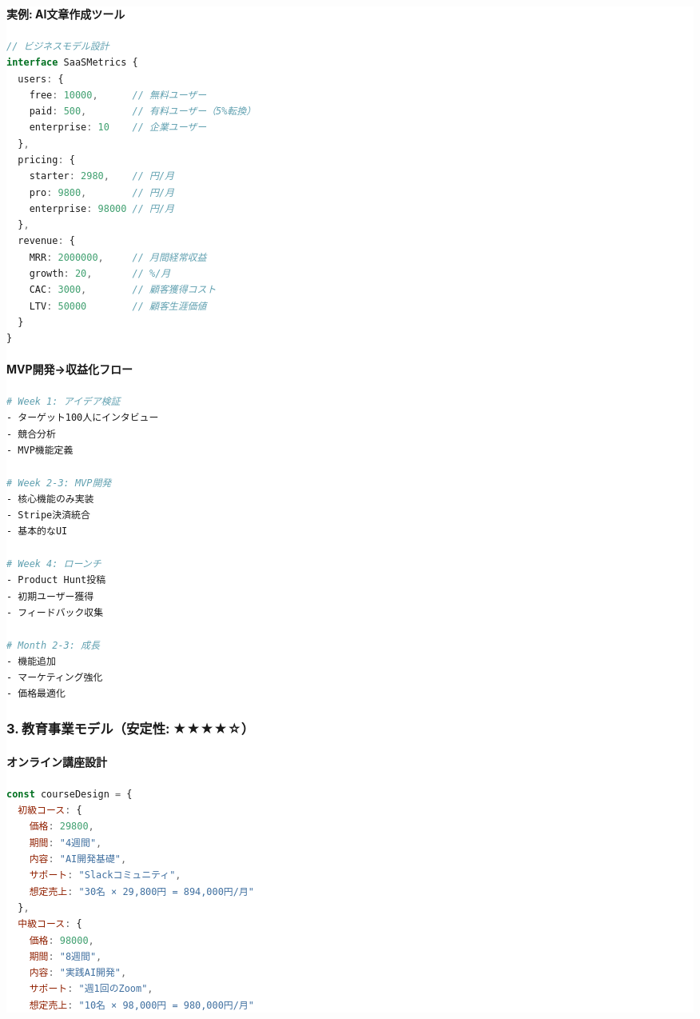 #### 実例: AI文章作成ツール
```typescript
// ビジネスモデル設計
interface SaaSMetrics {
  users: {
    free: 10000,      // 無料ユーザー
    paid: 500,        // 有料ユーザー（5%転換）
    enterprise: 10    // 企業ユーザー
  },
  pricing: {
    starter: 2980,    // 円/月
    pro: 9800,        // 円/月
    enterprise: 98000 // 円/月
  },
  revenue: {
    MRR: 2000000,     // 月間経常収益
    growth: 20,       // %/月
    CAC: 3000,        // 顧客獲得コスト
    LTV: 50000        // 顧客生涯価値
  }
}
```

#### MVP開発→収益化フロー
```bash
# Week 1: アイデア検証
- ターゲット100人にインタビュー
- 競合分析
- MVP機能定義

# Week 2-3: MVP開発
- 核心機能のみ実装
- Stripe決済統合
- 基本的なUI

# Week 4: ローンチ
- Product Hunt投稿
- 初期ユーザー獲得
- フィードバック収集

# Month 2-3: 成長
- 機能追加
- マーケティング強化
- 価格最適化
```

### 3. 教育事業モデル（安定性: ★★★★☆）

#### オンライン講座設計
```javascript
const courseDesign = {
  初級コース: {
    価格: 29800,
    期間: "4週間",
    内容: "AI開発基礎",
    サポート: "Slackコミュニティ",
    想定売上: "30名 × 29,800円 = 894,000円/月"
  },
  中級コース: {
    価格: 98000,
    期間: "8週間",
    内容: "実践AI開発",
    サポート: "週1回のZoom",
    想定売上: "10名 × 98,000円 = 980,000円/月"
```